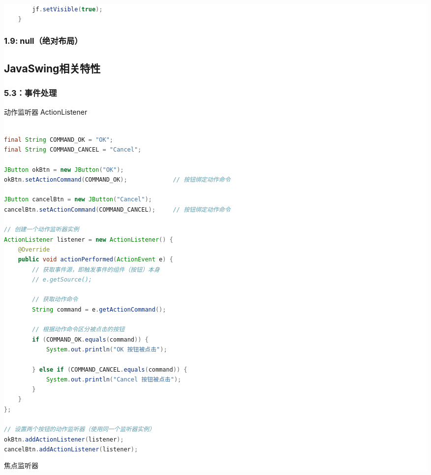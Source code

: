 ```java
        jf.setVisible(true);
    }
```



### 1.9: null（绝对布局）

## JavaSwing相关特性

### 5.3：事件处理

动作监听器 ActionListener

```java

final String COMMAND_OK = "OK";
final String COMMAND_CANCEL = "Cancel";

JButton okBtn = new JButton("OK");
okBtn.setActionCommand(COMMAND_OK);             // 按钮绑定动作命令

JButton cancelBtn = new JButton("Cancel");
cancelBtn.setActionCommand(COMMAND_CANCEL);     // 按钮绑定动作命令

// 创建一个动作监听器实例
ActionListener listener = new ActionListener() {
    @Override
    public void actionPerformed(ActionEvent e) {
        // 获取事件源，即触发事件的组件（按钮）本身
        // e.getSource();
    
        // 获取动作命令
        String command = e.getActionCommand();
        
        // 根据动作命令区分被点击的按钮
        if (COMMAND_OK.equals(command)) {
            System.out.println("OK 按钮被点击");
            
        } else if (COMMAND_CANCEL.equals(command)) {
            System.out.println("Cancel 按钮被点击");
        }
    }
};

// 设置两个按钮的动作监听器（使用同一个监听器实例）
okBtn.addActionListener(listener);
cancelBtn.addActionListener(listener);

```

焦点监听器
